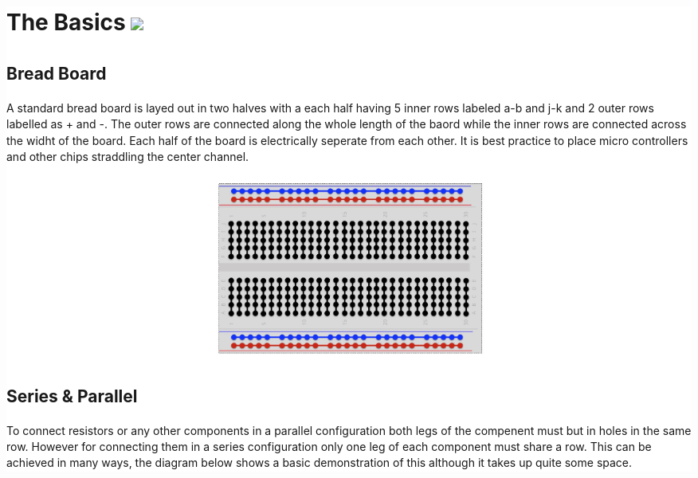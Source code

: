 # The Basics [<img src="https://external-content.duckduckgo.com/iu/?u=https%3A%2F%2Fimage.flaticon.com%2Ficons%2Fpng%2F512%2F15%2F15766.png&f=1&nofb=1" width="20px">](./index.md)

## Bread Board

A standard bread board is layed out in two halves with a each half having 5 inner rows labeled a-b and j-k and 2 outer rows labelled as + and -. The outer rows are connected along the whole length of the baord while the inner rows are connected across the widht of the board. Each half of the board is electrically seperate from each other. It is best practice to place micro controllers and other chips straddling the center channel.

<p align="center">
    <img src="images/Breadboard.jpeg" width="40%">
</p>

## Series & Parallel

To connect resistors or any other components in a parallel configuration both legs of the compenent must but in holes in the same row. However for connecting them in a series configuration only one leg of each component must share a row. This can be achieved in many ways, the diagram below shows a basic demonstration of this although it takes up quite some space.
